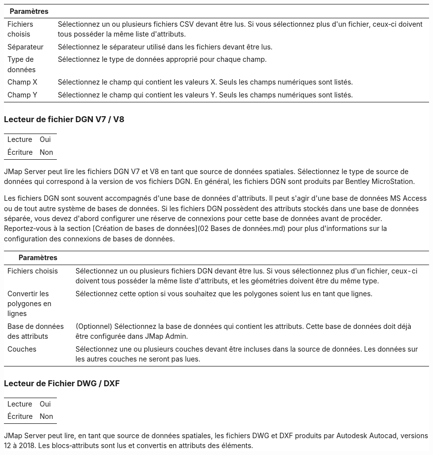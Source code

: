 | **Paramètres**   |                                                              |
| ---------------- | ------------------------------------------------------------ |
| Fichiers choisis | Sélectionnez un ou plusieurs fichiers CSV devant être lus. Si vous sélectionnez plus d'un fichier, ceux‑ci doivent tous posséder la même liste d'attributs. |
| Séparateur       | Sélectionnez le séparateur utilisé dans les fichiers devant être lus. |
| Type de données  | Sélectionnez le type de données approprié pour chaque champ. |
| Champ X          | Sélectionnez le champ qui contient les valeurs X. Seuls les champs numériques sont listés. |
| Champ Y          | Sélectionnez le champ qui contient les valeurs Y. Seuls les champs numériques sont listés. |



### Lecteur de fichier DGN V7 / V8

|   |   |
| -------- | ---- |
| Lecture | Oui  |
| Écriture | Non  |

 JMap Server peut lire les fichiers DGN V7 et V8 en tant que source de données spatiales. Sélectionnez le type de source de données qui correspond à la version de vos fichiers DGN. En général, les fichiers DGN sont produits par Bentley MicroStation.

Les fichiers DGN sont souvent accompagnés d'une base de données d'attributs. Il peut s'agir d'une base de données MS Access ou de tout autre système de bases de données. Si les fichiers DGN possèdent des attributs stockés dans une base de données séparée, vous devez d'abord configurer une réserve de connexions pour cette base de données avant de procéder. Reportez‑vous à la section [Création de bases de données](02 Bases de données.md) pour plus d'informations sur la configuration des connexions de bases de données.

| **Paramètres**                    |                                                              |
| --------------------------------- | ------------------------------------------------------------ |
| Fichiers choisis                  | Sélectionnez un ou plusieurs fichiers DGN devant être lus. Si vous sélectionnez plus d'un fichier, ceux-ci doivent tous posséder la même liste d'attributs, et les géométries doivent être du même type. |
| Convertir les polygones en lignes | Sélectionnez cette option si vous souhaitez que les polygones soient lus en tant que lignes. |
| Base de données des attributs     | (Optionnel) Sélectionnez la base de données qui contient les attributs. Cette base de données doit déjà être configurée dans JMap Admin. |
| Couches                           | Sélectionnez une ou plusieurs couches devant être incluses dans la source de données. Les données sur les autres couches ne seront pas lues. |



###  Lecteur de Fichier DWG / DXF

|   |   |
| -------- | ---- |
| Lecture | Oui  |
| Écriture | Non  |

 JMap Server peut lire, en tant que source de données spatiales, les fichiers DWG et DXF produits par Autodesk Autocad, versions 12 à 2018. Les blocs‑attributs sont lus et convertis en attributs des éléments.
